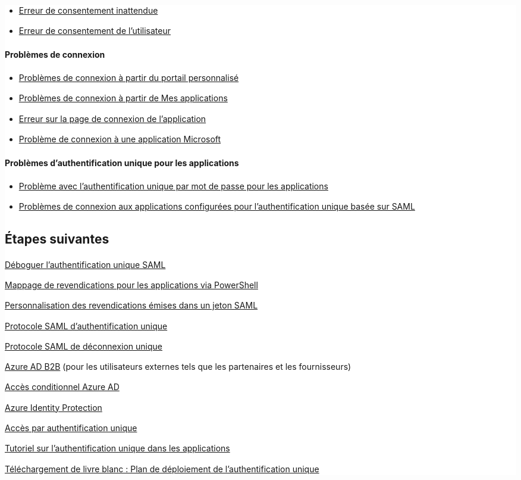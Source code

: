- [Erreur de consentement inattendue](./application-sign-in-unexpected-user-consent-prompt.md)

- [Erreur de consentement de l’utilisateur](./application-sign-in-unexpected-user-consent-error.md)

#### <a name="sign-in-issues"></a>Problèmes de connexion

- [Problèmes de connexion à partir du portail personnalisé](./application-sign-in-other-problem-access-panel.md)

- [Problèmes de connexion à partir de Mes applications](./application-sign-in-other-problem-access-panel.md)

- [Erreur sur la page de connexion de l’application](./application-sign-in-problem-application-error.md)

- [Problème de connexion à une application Microsoft](./application-sign-in-problem-first-party-microsoft.md)

#### <a name="sso-issues-for-applications"></a>Problèmes d’authentification unique pour les applications

- [Problème avec l’authentification unique par mot de passe pour les applications](./troubleshoot-password-based-sso.md) 

- [Problèmes de connexion aux applications configurées pour l’authentification unique basée sur SAML](/troubleshoot/azure/active-directory/troubleshoot-sign-in-saml-based-apps)   


## <a name="next-steps"></a>Étapes suivantes

[Déboguer l’authentification unique SAML](./debug-saml-sso-issues.md)

[Mappage de revendications pour les applications via PowerShell](../develop/active-directory-claims-mapping.md)

[Personnalisation des revendications émises dans un jeton SAML](../develop/active-directory-saml-claims-customization.md)

[Protocole SAML d’authentification unique](../develop/single-sign-on-saml-protocol.md)

[Protocole SAML de déconnexion unique](../develop/single-sign-out-saml-protocol.md)

[Azure AD B2B](../external-identities/what-is-b2b.md) (pour les utilisateurs externes tels que les partenaires et les fournisseurs)

[Accès conditionnel Azure AD](../conditional-access/overview.md)

[Azure Identity Protection](../identity-protection/overview-identity-protection.md)

[Accès par authentification unique](./what-is-single-sign-on.md)

[Tutoriel sur l’authentification unique dans les applications](../saas-apps/tutorial-list.md)

[Téléchargement de livre blanc : Plan de déploiement de l’authentification unique](https://aka.ms/SSODeploymentPlan)
